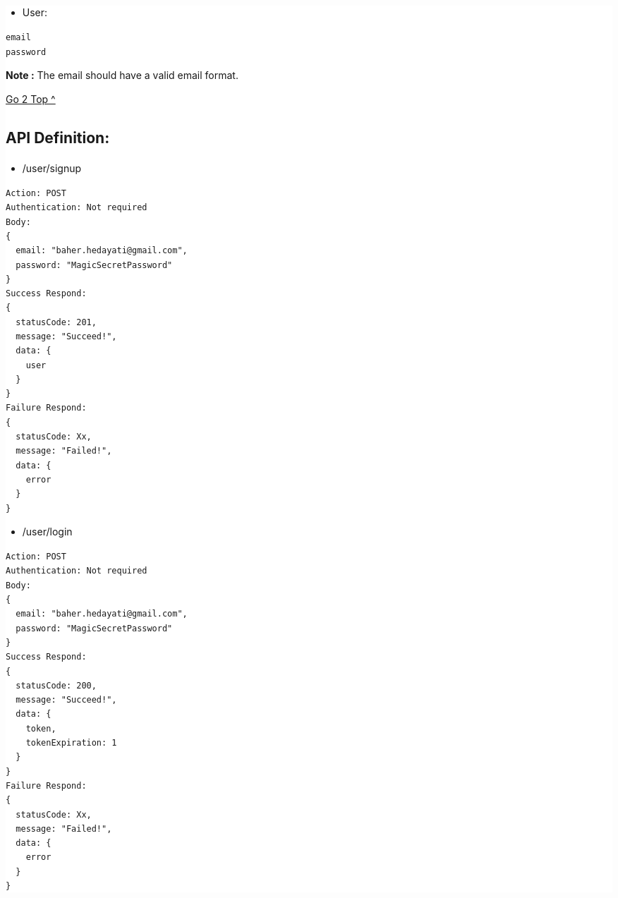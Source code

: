 - User:
```
email
password
```
**Note :** The email should have a valid email format.

[Go 2 Top ^](#top)

<a name='api-definition'></a>

## API Definition:
- /user/signup
```
Action: POST
Authentication: Not required
Body: 
{
  email: "baher.hedayati@gmail.com",
  password: "MagicSecretPassword"
}
Success Respond: 
{
  statusCode: 201,
  message: "Succeed!",
  data: {
    user
  }
}
Failure Respond:
{
  statusCode: Xx,
  message: "Failed!",
  data: {
    error
  }
}
```

- /user/login
```
Action: POST
Authentication: Not required
Body: 
{
  email: "baher.hedayati@gmail.com",
  password: "MagicSecretPassword"
}
Success Respond: 
{
  statusCode: 200,
  message: "Succeed!",
  data: {
    token,
    tokenExpiration: 1
  }
}
Failure Respond:
{
  statusCode: Xx,
  message: "Failed!",
  data: {
    error
  }
}
```